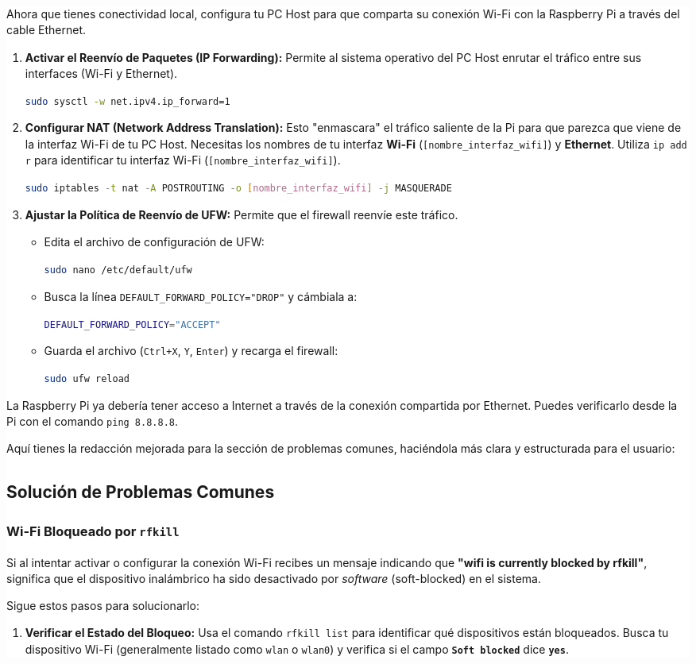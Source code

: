 Ahora que tienes conectividad local, configura tu PC Host  para que comparta su conexión Wi-Fi con la Raspberry Pi a través del cable Ethernet.

1. **Activar el Reenvío de Paquetes (IP Forwarding):**
    Permite al sistema operativo del PC Host enrutar el tráfico entre sus interfaces (Wi-Fi y Ethernet).

    ```bash
    sudo sysctl -w net.ipv4.ip_forward=1
    ```

2. **Configurar NAT (Network Address Translation):**
    Esto "enmascara" el tráfico saliente de la Pi para que parezca que viene de la interfaz Wi-Fi de tu PC Host. Necesitas los nombres de tu interfaz **Wi-Fi** (`[nombre_interfaz_wifi]`) y **Ethernet**. Utiliza `ip addr` para identificar tu interfaz Wi-Fi (`[nombre_interfaz_wifi]`).

    ```bash
    sudo iptables -t nat -A POSTROUTING -o [nombre_interfaz_wifi] -j MASQUERADE
    ```

3. **Ajustar la Política de Reenvío de UFW:**
    Permite que el firewall reenvíe este tráfico.
      * Edita el archivo de configuración de UFW:

        ```bash
        sudo nano /etc/default/ufw
        ```

      * Busca la línea `DEFAULT_FORWARD_POLICY="DROP"` y cámbiala a:

        ```bash
        DEFAULT_FORWARD_POLICY="ACCEPT"
        ```

      * Guarda el archivo (`Ctrl+X`, `Y`, `Enter`) y recarga el firewall:

        ```bash
        sudo ufw reload
        ```

La Raspberry Pi ya debería tener acceso a Internet a través de la conexión compartida por Ethernet. Puedes verificarlo desde la Pi con el comando `ping 8.8.8.8`.

Aquí tienes la redacción mejorada para la sección de problemas comunes, haciéndola más clara y estructurada para el usuario:

## Solución de Problemas Comunes

### Wi-Fi Bloqueado por `rfkill`

Si al intentar activar o configurar la conexión Wi-Fi recibes un mensaje indicando que **"wifi is currently blocked by rfkill"**, significa que el dispositivo inalámbrico ha sido desactivado por *software* (soft-blocked) en el sistema.

Sigue estos pasos para solucionarlo:

1. **Verificar el Estado del Bloqueo:**
    Usa el comando `rfkill list` para identificar qué dispositivos están bloqueados. Busca tu dispositivo Wi-Fi (generalmente listado como `wlan` o `wlan0`) y verifica si el campo **`Soft blocked`** dice **`yes`**.
